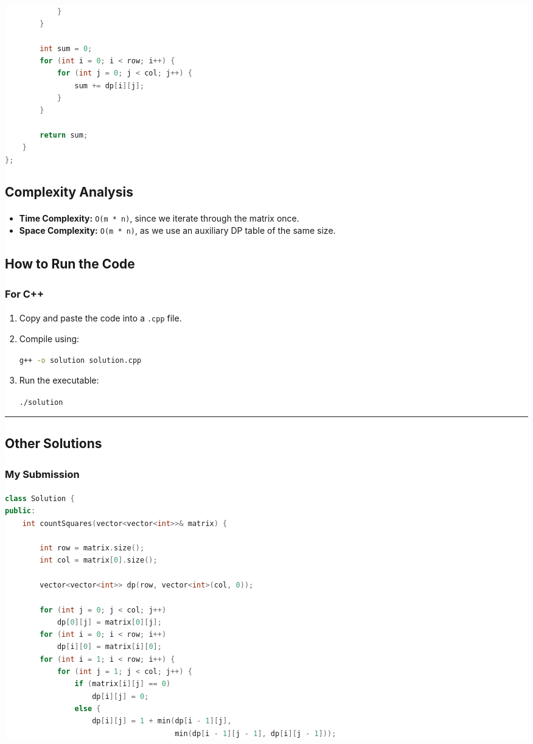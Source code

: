 ```cpp
            }
        }

        int sum = 0;
        for (int i = 0; i < row; i++) {
            for (int j = 0; j < col; j++) {
                sum += dp[i][j];
            }
        }

        return sum;
    }
};
```

## Complexity Analysis

- **Time Complexity:** `O(m * n)`, since we iterate through the matrix once.
- **Space Complexity:** `O(m * n)`, as we use an auxiliary DP table of the same size.

## How to Run the Code

### For C++

1. Copy and paste the code into a `.cpp` file.
2. Compile using:

   ```sh
   g++ -o solution solution.cpp
   ```

3. Run the executable:

   ```sh
   ./solution
   ```

---

## Other Solutions

### My Submission

```cpp
class Solution {
public:
    int countSquares(vector<vector<int>>& matrix) {

        int row = matrix.size();
        int col = matrix[0].size();

        vector<vector<int>> dp(row, vector<int>(col, 0));

        for (int j = 0; j < col; j++)
            dp[0][j] = matrix[0][j];
        for (int i = 0; i < row; i++)
            dp[i][0] = matrix[i][0];
        for (int i = 1; i < row; i++) {
            for (int j = 1; j < col; j++) {
                if (matrix[i][j] == 0)
                    dp[i][j] = 0;
                else {
                    dp[i][j] = 1 + min(dp[i - 1][j],
                                       min(dp[i - 1][j - 1], dp[i][j - 1]));
```